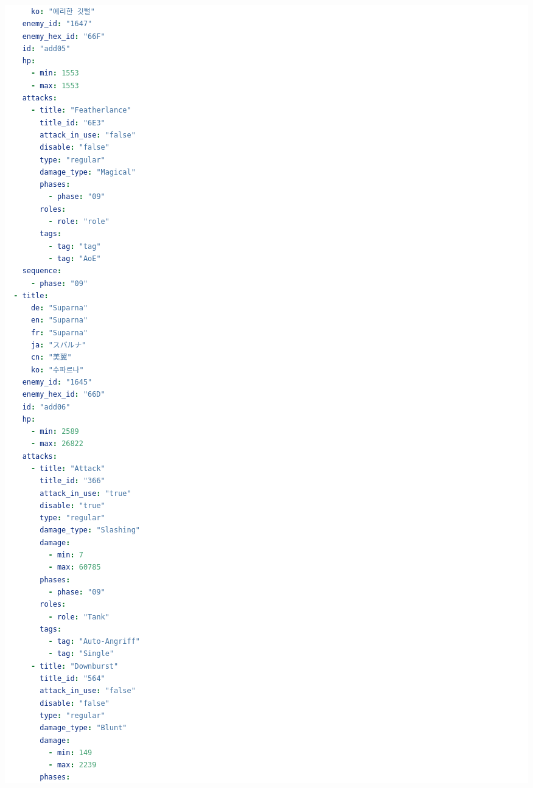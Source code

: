 ```yaml
      ko: "예리한 깃털"
    enemy_id: "1647"
    enemy_hex_id: "66F"
    id: "add05"
    hp:
      - min: 1553
      - max: 1553
    attacks:
      - title: "Featherlance"
        title_id: "6E3"
        attack_in_use: "false"
        disable: "false"
        type: "regular"
        damage_type: "Magical"
        phases:
          - phase: "09"
        roles:
          - role: "role"
        tags:
          - tag: "tag"
          - tag: "AoE"
    sequence:
      - phase: "09"
  - title:
      de: "Suparna"
      en: "Suparna"
      fr: "Suparna"
      ja: "スパルナ"
      cn: "美翼"
      ko: "수파르나"
    enemy_id: "1645"
    enemy_hex_id: "66D"
    id: "add06"
    hp:
      - min: 2589
      - max: 26822
    attacks:
      - title: "Attack"
        title_id: "366"
        attack_in_use: "true"
        disable: "true"
        type: "regular"
        damage_type: "Slashing"
        damage:
          - min: 7
          - max: 60785
        phases:
          - phase: "09"
        roles:
          - role: "Tank"
        tags:
          - tag: "Auto-Angriff"
          - tag: "Single"
      - title: "Downburst"
        title_id: "564"
        attack_in_use: "false"
        disable: "false"
        type: "regular"
        damage_type: "Blunt"
        damage:
          - min: 149
          - max: 2239
        phases:
```